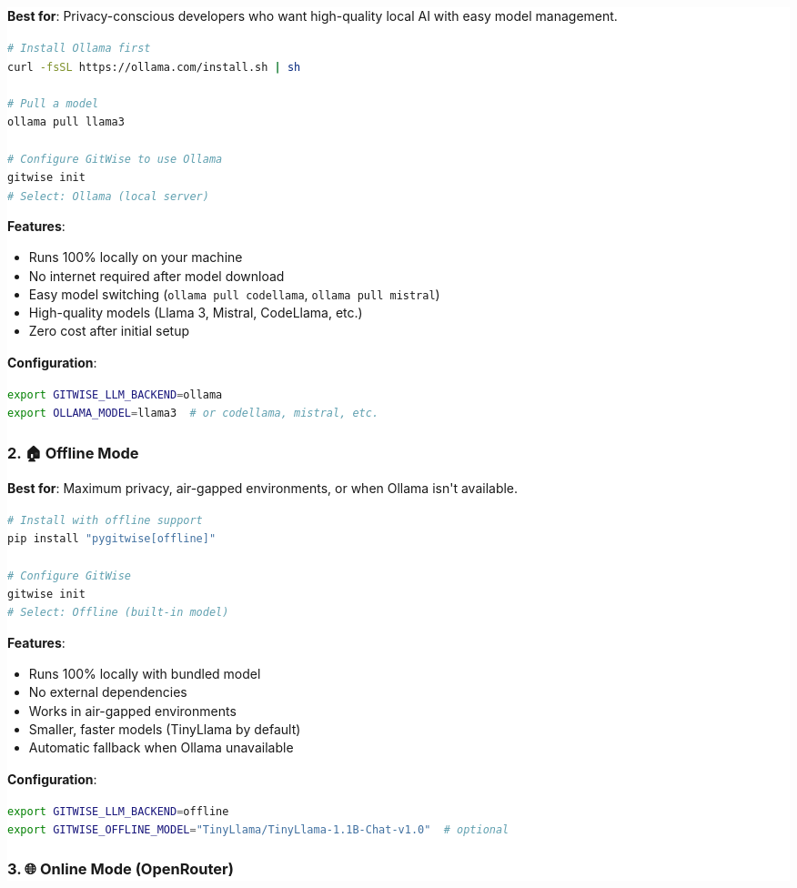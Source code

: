 **Best for**: Privacy-conscious developers who want high-quality local AI with easy model management.

```bash
# Install Ollama first
curl -fsSL https://ollama.com/install.sh | sh

# Pull a model
ollama pull llama3

# Configure GitWise to use Ollama
gitwise init
# Select: Ollama (local server)
```

**Features**:
- Runs 100% locally on your machine
- No internet required after model download
- Easy model switching (`ollama pull codellama`, `ollama pull mistral`)
- High-quality models (Llama 3, Mistral, CodeLlama, etc.)
- Zero cost after initial setup

**Configuration**:
```bash
export GITWISE_LLM_BACKEND=ollama
export OLLAMA_MODEL=llama3  # or codellama, mistral, etc.
```

### 2. 🏠 Offline Mode

**Best for**: Maximum privacy, air-gapped environments, or when Ollama isn't available.

```bash
# Install with offline support
pip install "pygitwise[offline]"

# Configure GitWise
gitwise init
# Select: Offline (built-in model)
```

**Features**:
- Runs 100% locally with bundled model
- No external dependencies
- Works in air-gapped environments
- Smaller, faster models (TinyLlama by default)
- Automatic fallback when Ollama unavailable

**Configuration**:
```bash
export GITWISE_LLM_BACKEND=offline
export GITWISE_OFFLINE_MODEL="TinyLlama/TinyLlama-1.1B-Chat-v1.0"  # optional
```

### 3. 🌐 Online Mode (OpenRouter)
